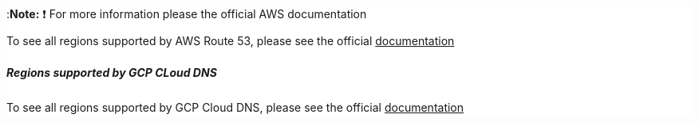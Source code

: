 :**Note:** :exclamation: For more information please the official AWS documentation 

To see all regions supported by AWS Route 53, please see the official [documentation](https://docs.aws.amazon.com/Route53/latest/DeveloperGuide/resource-record-sets-values-geo.html)

##### Regions supported by GCP CLoud DNS

To see all regions supported by GCP Cloud DNS, please see the official [documentation](https://cloud.google.com/compute/docs/regions-zones)


